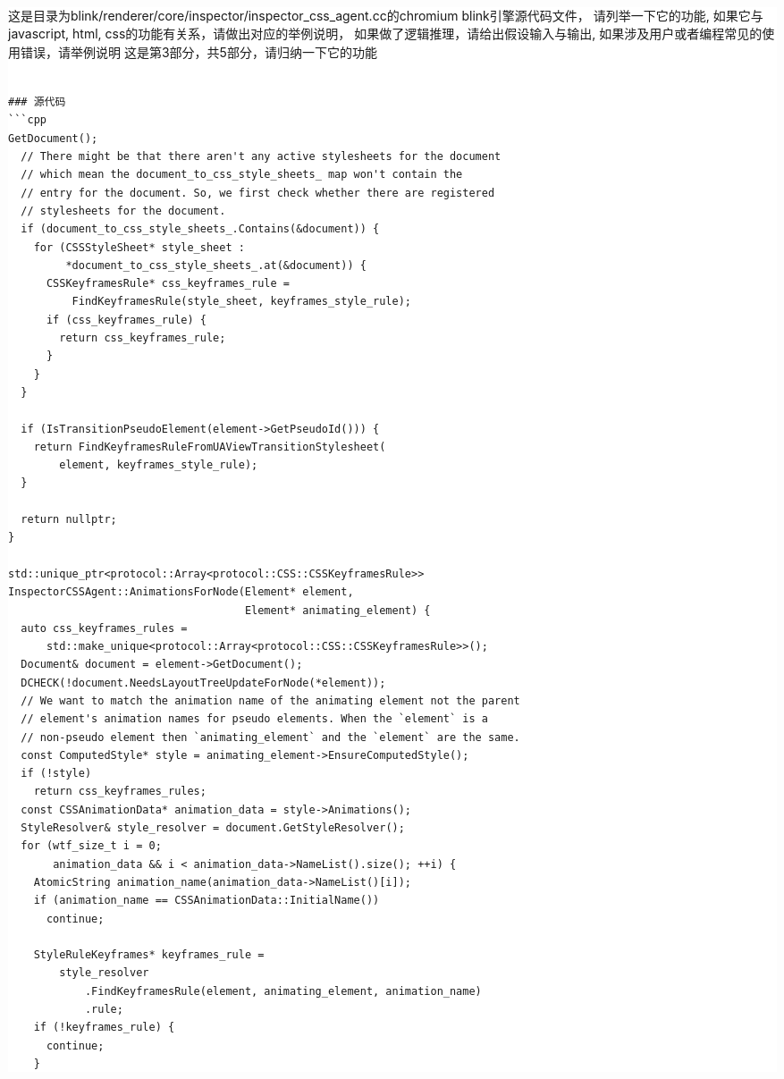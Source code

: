 ```
```
这是目录为blink/renderer/core/inspector/inspector_css_agent.cc的chromium blink引擎源代码文件， 请列举一下它的功能, 
如果它与javascript, html, css的功能有关系，请做出对应的举例说明，
如果做了逻辑推理，请给出假设输入与输出,
如果涉及用户或者编程常见的使用错误，请举例说明
这是第3部分，共5部分，请归纳一下它的功能
```

### 源代码
```cpp
GetDocument();
  // There might be that there aren't any active stylesheets for the document
  // which mean the document_to_css_style_sheets_ map won't contain the
  // entry for the document. So, we first check whether there are registered
  // stylesheets for the document.
  if (document_to_css_style_sheets_.Contains(&document)) {
    for (CSSStyleSheet* style_sheet :
         *document_to_css_style_sheets_.at(&document)) {
      CSSKeyframesRule* css_keyframes_rule =
          FindKeyframesRule(style_sheet, keyframes_style_rule);
      if (css_keyframes_rule) {
        return css_keyframes_rule;
      }
    }
  }

  if (IsTransitionPseudoElement(element->GetPseudoId())) {
    return FindKeyframesRuleFromUAViewTransitionStylesheet(
        element, keyframes_style_rule);
  }

  return nullptr;
}

std::unique_ptr<protocol::Array<protocol::CSS::CSSKeyframesRule>>
InspectorCSSAgent::AnimationsForNode(Element* element,
                                     Element* animating_element) {
  auto css_keyframes_rules =
      std::make_unique<protocol::Array<protocol::CSS::CSSKeyframesRule>>();
  Document& document = element->GetDocument();
  DCHECK(!document.NeedsLayoutTreeUpdateForNode(*element));
  // We want to match the animation name of the animating element not the parent
  // element's animation names for pseudo elements. When the `element` is a
  // non-pseudo element then `animating_element` and the `element` are the same.
  const ComputedStyle* style = animating_element->EnsureComputedStyle();
  if (!style)
    return css_keyframes_rules;
  const CSSAnimationData* animation_data = style->Animations();
  StyleResolver& style_resolver = document.GetStyleResolver();
  for (wtf_size_t i = 0;
       animation_data && i < animation_data->NameList().size(); ++i) {
    AtomicString animation_name(animation_data->NameList()[i]);
    if (animation_name == CSSAnimationData::InitialName())
      continue;

    StyleRuleKeyframes* keyframes_rule =
        style_resolver
            .FindKeyframesRule(element, animating_element, animation_name)
            .rule;
    if (!keyframes_rule) {
      continue;
    }

```